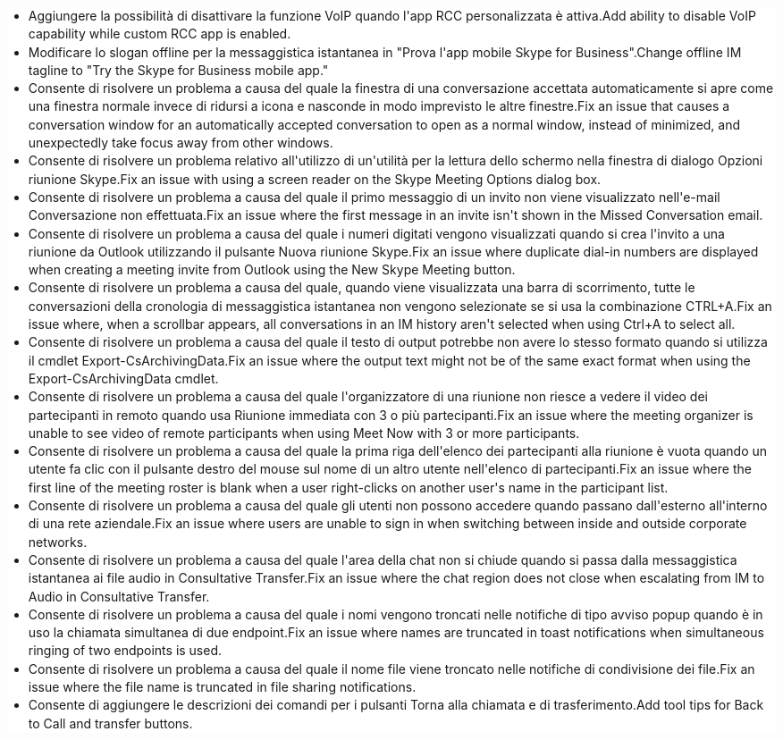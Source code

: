 -   <span data-ttu-id="f8b9e-367">Aggiungere la possibilità di disattivare la funzione VoIP quando l'app RCC personalizzata è attiva.</span><span class="sxs-lookup"><span data-stu-id="f8b9e-367">Add ability to disable VoIP capability while custom RCC app is enabled.</span></span>
-   <span data-ttu-id="f8b9e-368">Modificare lo slogan offline per la messaggistica istantanea in "Prova l'app mobile Skype for Business".</span><span class="sxs-lookup"><span data-stu-id="f8b9e-368">Change offline IM tagline to "Try the Skype for Business mobile app."</span></span>
-   <span data-ttu-id="f8b9e-369">Consente di risolvere un problema a causa del quale la finestra di una conversazione accettata automaticamente si apre come una finestra normale invece di ridursi a icona e nasconde in modo imprevisto le altre finestre.</span><span class="sxs-lookup"><span data-stu-id="f8b9e-369">Fix an issue that causes a conversation window for an automatically accepted conversation to open as a normal window, instead of minimized, and unexpectedly take focus away from other windows.</span></span>
-   <span data-ttu-id="f8b9e-370">Consente di risolvere un problema relativo all'utilizzo di un'utilità per la lettura dello schermo nella finestra di dialogo Opzioni riunione Skype.</span><span class="sxs-lookup"><span data-stu-id="f8b9e-370">Fix an issue with using a screen reader on the Skype Meeting Options dialog box.</span></span>
-   <span data-ttu-id="f8b9e-371">Consente di risolvere un problema a causa del quale il primo messaggio di un invito non viene visualizzato nell'e-mail Conversazione non effettuata.</span><span class="sxs-lookup"><span data-stu-id="f8b9e-371">Fix an issue where the first message in an invite isn't shown in the Missed Conversation email.</span></span>
-   <span data-ttu-id="f8b9e-372">Consente di risolvere un problema a causa del quale i numeri digitati vengono visualizzati quando si crea l'invito a una riunione da Outlook utilizzando il pulsante Nuova riunione Skype.</span><span class="sxs-lookup"><span data-stu-id="f8b9e-372">Fix an issue where duplicate dial-in numbers are displayed when creating a meeting invite from Outlook using the New Skype Meeting button.</span></span>
-   <span data-ttu-id="f8b9e-373">Consente di risolvere un problema a causa del quale, quando viene visualizzata una barra di scorrimento, tutte le conversazioni della cronologia di messaggistica istantanea non vengono selezionate se si usa la combinazione CTRL+A.</span><span class="sxs-lookup"><span data-stu-id="f8b9e-373">Fix an issue where, when a scrollbar appears, all conversations in an IM history aren't selected when using Ctrl+A to select all.</span></span>
-   <span data-ttu-id="f8b9e-374">Consente di risolvere un problema a causa del quale il testo di output potrebbe non avere lo stesso formato quando si utilizza il cmdlet Export-CsArchivingData.</span><span class="sxs-lookup"><span data-stu-id="f8b9e-374">Fix an issue where the output text might not be of the same exact format when using the Export-CsArchivingData cmdlet.</span></span>
-   <span data-ttu-id="f8b9e-375">Consente di risolvere un problema a causa del quale l'organizzatore di una riunione non riesce a vedere il video dei partecipanti in remoto quando usa Riunione immediata con 3 o più partecipanti.</span><span class="sxs-lookup"><span data-stu-id="f8b9e-375">Fix an issue where the meeting organizer is unable to see video of remote participants when using Meet Now with 3 or more participants.</span></span>
-   <span data-ttu-id="f8b9e-376">Consente di risolvere un problema a causa del quale la prima riga dell'elenco dei partecipanti alla riunione è vuota quando un utente fa clic con il pulsante destro del mouse sul nome di un altro utente nell'elenco di partecipanti.</span><span class="sxs-lookup"><span data-stu-id="f8b9e-376">Fix an issue where the first line of the meeting roster is blank when a user right-clicks on another user's name in the participant list.</span></span>
-   <span data-ttu-id="f8b9e-377">Consente di risolvere un problema a causa del quale gli utenti non possono accedere quando passano dall'esterno all'interno di una rete aziendale.</span><span class="sxs-lookup"><span data-stu-id="f8b9e-377">Fix an issue where users are unable to sign in when switching between inside and outside corporate networks.</span></span>
-   <span data-ttu-id="f8b9e-378">Consente di risolvere un problema a causa del quale l'area della chat non si chiude quando si passa dalla messaggistica istantanea ai file audio in Consultative Transfer.</span><span class="sxs-lookup"><span data-stu-id="f8b9e-378">Fix an issue where the chat region does not close when escalating from IM to Audio in Consultative Transfer.</span></span>
-   <span data-ttu-id="f8b9e-379">Consente di risolvere un problema a causa del quale i nomi vengono troncati nelle notifiche di tipo avviso popup quando è in uso la chiamata simultanea di due endpoint.</span><span class="sxs-lookup"><span data-stu-id="f8b9e-379">Fix an issue where names are truncated in toast notifications when simultaneous ringing of two endpoints is used.</span></span>
-   <span data-ttu-id="f8b9e-380">Consente di risolvere un problema a causa del quale il nome file viene troncato nelle notifiche di condivisione dei file.</span><span class="sxs-lookup"><span data-stu-id="f8b9e-380">Fix an issue where the file name is truncated in file sharing notifications.</span></span>
-   <span data-ttu-id="f8b9e-381">Consente di aggiungere le descrizioni dei comandi per i pulsanti Torna alla chiamata e di trasferimento.</span><span class="sxs-lookup"><span data-stu-id="f8b9e-381">Add tool tips for Back to Call and transfer buttons.</span></span>